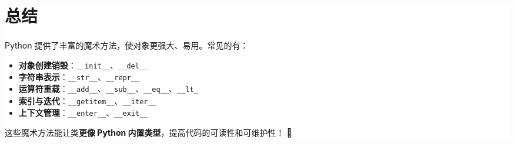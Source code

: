 # 总结

Python 提供了丰富的魔术方法，使对象更强大、易用。常见的有：

- **对象创建销毁**：`__init__`、`__del__`
- **字符串表示**：`__str__`、`__repr__`
- **运算符重载**：`__add__`、`__sub__`、`__eq__`、`__lt_`
- **索引与迭代**：`__getitem__`、`__iter__`
- **上下文管理**：`__enter__`、`__exit__`

这些魔术方法能让类**更像 Python 内置类型**，提高代码的可读性和可维护性！ 🚀